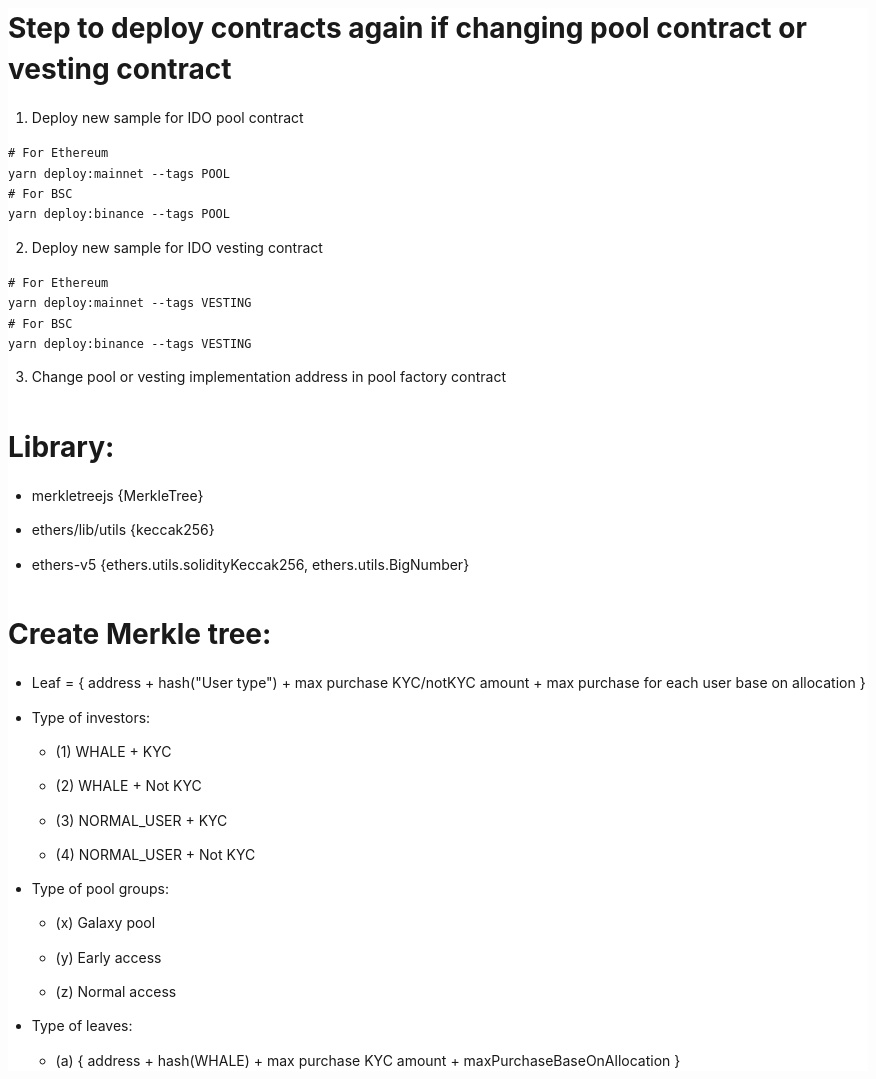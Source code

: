 # Step to deploy contracts again if changing pool contract or vesting contract

1. Deploy new sample for IDO pool contract

```
# For Ethereum
yarn deploy:mainnet --tags POOL
# For BSC
yarn deploy:binance --tags POOL
```

2. Deploy new sample for IDO vesting contract

```
# For Ethereum
yarn deploy:mainnet --tags VESTING
# For BSC
yarn deploy:binance --tags VESTING
```

3. Change pool or vesting implementation address in pool factory contract

# Library:

- merkletreejs {MerkleTree}

- ethers/lib/utils {keccak256}

- ethers-v5 {ethers.utils.solidityKeccak256, ethers.utils.BigNumber}

# Create Merkle tree:

- Leaf = { address + hash("User type") + max purchase KYC/notKYC amount + max purchase for each user base on allocation }

- Type of investors:

  - (1) WHALE + KYC

  - (2) WHALE + Not KYC

  - (3) NORMAL_USER + KYC

  - (4) NORMAL_USER + Not KYC

- Type of pool groups:

  - (x) Galaxy pool

  - (y) Early access

  - (z) Normal access

- Type of leaves:

  - (a) { address + hash(WHALE) + max purchase KYC amount + maxPurchaseBaseOnAllocation }
